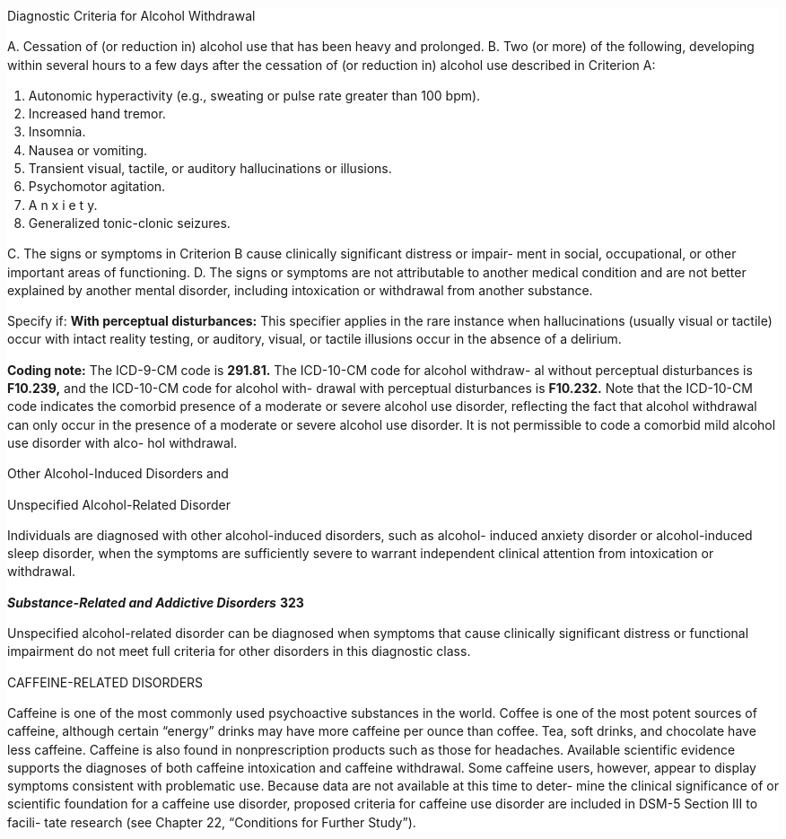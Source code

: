 Diagnostic Criteria for Alcohol Withdrawal

A. Cessation of (or reduction in) alcohol use that has been heavy and prolonged.
B. Two (or more) of the following, developing within several hours to a few days after
the cessation of (or reduction in) alcohol use described in Criterion A:

1. Autonomic hyperactivity (e.g., sweating or pulse rate greater than 100 bpm).
2. Increased hand tremor.
3. Insomnia.
4. Nausea or vomiting.
5. Transient visual, tactile, or auditory hallucinations or illusions.
6. Psychomotor agitation.
7. A n x i e t y.
8. Generalized tonic-clonic seizures.

C. The signs or symptoms in Criterion B cause clinically significant distress or impair-
ment in social, occupational, or other important areas of functioning.
D. The signs or symptoms are not attributable to another medical condition and are not
better explained by another mental disorder, including intoxication or withdrawal from
another substance.

Specify if:
**With perceptual disturbances:** This specifier applies in the rare instance when
hallucinations (usually visual or tactile) occur with intact reality testing, or auditory,
visual, or tactile illusions occur in the absence of a delirium.

**Coding note:** The ICD-9-CM code is **291.81.** The ICD-10-CM code for alcohol withdraw-
al without perceptual disturbances is **F10.239,** and the ICD-10-CM code for alcohol with-
drawal with perceptual disturbances is **F10.232.** Note that the ICD-10-CM code indicates
the comorbid presence of a moderate or severe alcohol use disorder, reflecting the fact
that alcohol withdrawal can only occur in the presence of a moderate or severe alcohol
use disorder. It is not permissible to code a comorbid mild alcohol use disorder with alco-
hol withdrawal.

Other Alcohol-Induced Disorders and

Unspecified Alcohol-Related Disorder

Individuals are diagnosed with other alcohol-induced disorders, such as alcohol-
induced anxiety disorder or alcohol-induced sleep disorder, when the symptoms are
sufficiently severe to warrant independent clinical attention from intoxication or
withdrawal.


**_Substance-Related and Addictive Disorders_** **323**

Unspecified alcohol-related disorder can be diagnosed when symptoms that cause
clinically significant distress or functional impairment do not meet full criteria for
other disorders in this diagnostic class.

CAFFEINE-RELATED DISORDERS

Caffeine is one of the most commonly used psychoactive substances in the world.
Coffee is one of the most potent sources of caffeine, although certain “energy” drinks
may have more caffeine per ounce than coffee. Tea, soft drinks, and chocolate have
less caffeine. Caffeine is also found in nonprescription products such as those for
headaches.
Available scientific evidence supports the diagnoses of both caffeine intoxication
and caffeine withdrawal. Some caffeine users, however, appear to display symptoms
consistent with problematic use. Because data are not available at this time to deter-
mine the clinical significance of or scientific foundation for a caffeine use disorder,
proposed criteria for caffeine use disorder are included in DSM-5 Section III to facili-
tate research (see Chapter 22, “Conditions for Further Study”).
